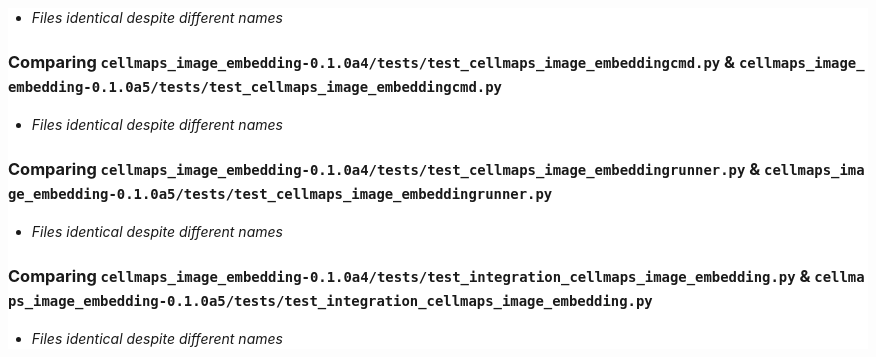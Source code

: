  * *Files identical despite different names*

### Comparing `cellmaps_image_embedding-0.1.0a4/tests/test_cellmaps_image_embeddingcmd.py` & `cellmaps_image_embedding-0.1.0a5/tests/test_cellmaps_image_embeddingcmd.py`

 * *Files identical despite different names*

### Comparing `cellmaps_image_embedding-0.1.0a4/tests/test_cellmaps_image_embeddingrunner.py` & `cellmaps_image_embedding-0.1.0a5/tests/test_cellmaps_image_embeddingrunner.py`

 * *Files identical despite different names*

### Comparing `cellmaps_image_embedding-0.1.0a4/tests/test_integration_cellmaps_image_embedding.py` & `cellmaps_image_embedding-0.1.0a5/tests/test_integration_cellmaps_image_embedding.py`

 * *Files identical despite different names*

